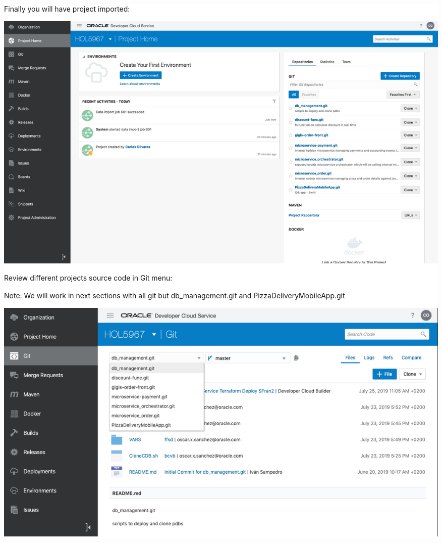 Finally you will have project imported:

![](./media/image108.png)

Review different projects source code in Git menu:

Note: We will work in next sections with all git but db\_management.git
and PizzaDeliveryMobileApp.git

![](./media/image109.png)
